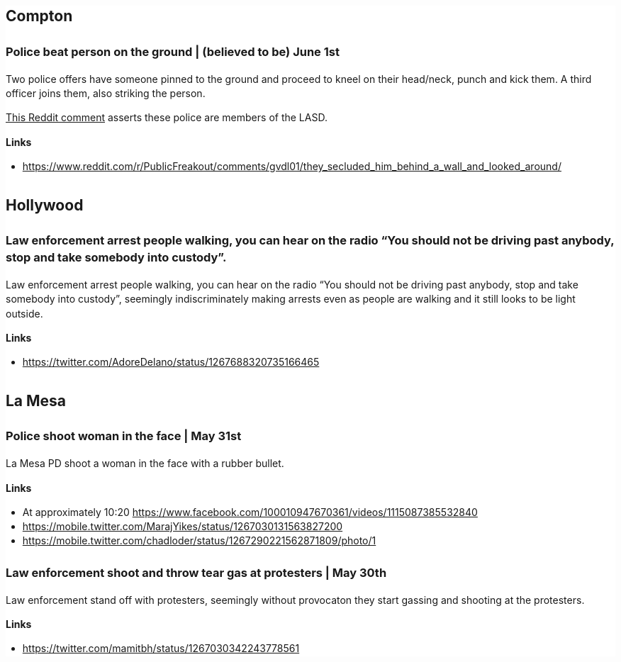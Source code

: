 ## Compton

### Police beat person on the ground | (believed to be) June 1st

Two police offers have someone pinned to the ground and proceed to kneel on their head/neck, punch and kick them. A third officer joins them, also striking the person.

[This Reddit comment](https://www.reddit.com/r/PublicFreakout/comments/gvdl01/they_secluded_him_behind_a_wall_and_looked_around/fsolupz/) asserts these police are members of the LASD.

**Links**

* https://www.reddit.com/r/PublicFreakout/comments/gvdl01/they_secluded_him_behind_a_wall_and_looked_around/


## Hollywood 

### Law enforcement arrest people walking, you can hear on the radio “You should not be driving past anybody, stop and take somebody into custody”. 

Law enforcement arrest people walking, you can hear on the radio “You should not be driving past anybody, stop and take somebody into custody”, seemingly indiscriminately making arrests even as people are walking and it still looks to be light outside.

**Links**

* https://twitter.com/AdoreDelano/status/1267688320735166465


## La Mesa

### Police shoot woman in the face | May 31st

La Mesa PD shoot a woman in the face with a rubber bullet.

**Links**

* At approximately 10:20  https://www.facebook.com/100010947670361/videos/1115087385532840
* https://mobile.twitter.com/MarajYikes/status/1267030131563827200
* https://mobile.twitter.com/chadloder/status/1267290221562871809/photo/1

### Law enforcement shoot and throw tear gas at protesters | May 30th

Law enforcement stand off with protesters, seemingly without provocaton they start gassing and shooting at the protesters.

**Links**

* https://twitter.com/mamitbh/status/1267030342243778561

